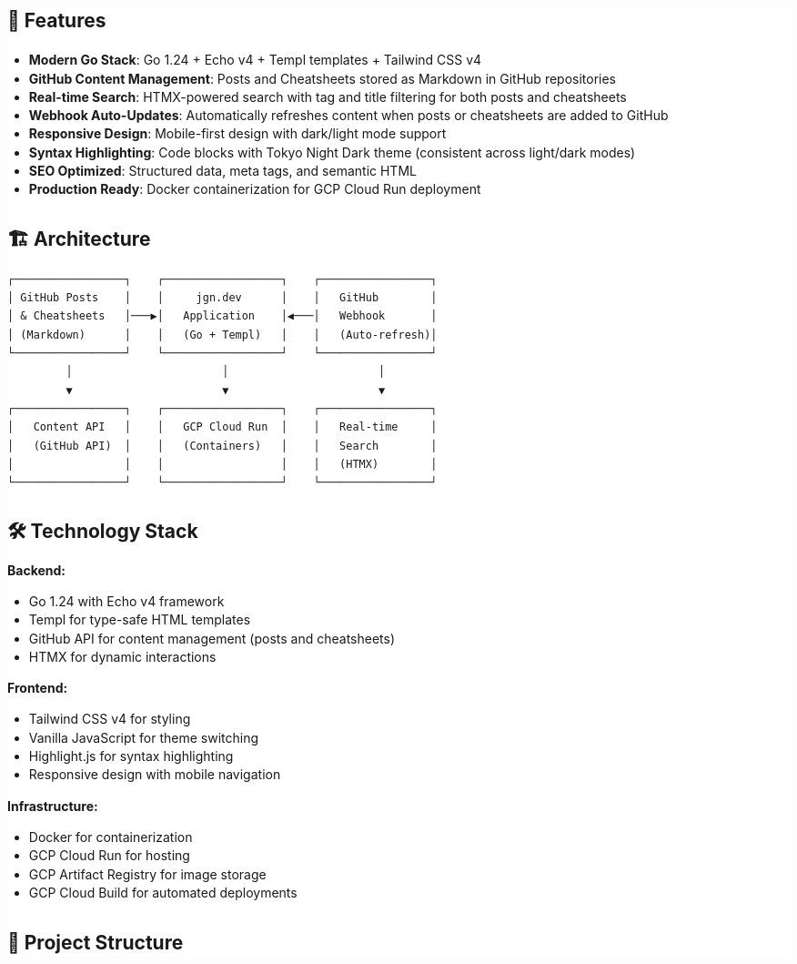 ## 🚀 Features

- **Modern Go Stack**: Go 1.24 + Echo v4 + Templ templates + Tailwind CSS v4
- **GitHub Content Management**: Posts and Cheatsheets stored as Markdown in GitHub repositories
- **Real-time Search**: HTMX-powered search with tag and title filtering for both posts and cheatsheets
- **Webhook Auto-Updates**: Automatically refreshes content when posts or cheatsheets are added to GitHub
- **Responsive Design**: Mobile-first design with dark/light mode support
- **Syntax Highlighting**: Code blocks with Tokyo Night Dark theme (consistent across light/dark modes)
- **SEO Optimized**: Structured data, meta tags, and semantic HTML
- **Production Ready**: Docker containerization for GCP Cloud Run deployment

## 🏗️ Architecture

```
┌─────────────────┐    ┌──────────────────┐    ┌─────────────────┐
│ GitHub Posts    │    │     jgn.dev      │    │   GitHub        │
│ & Cheatsheets   │───▶│   Application    │◀───│   Webhook       │
│ (Markdown)      │    │   (Go + Templ)   │    │   (Auto-refresh)│
└─────────────────┘    └──────────────────┘    └─────────────────┘
         │                       │                       │
         ▼                       ▼                       ▼
┌─────────────────┐    ┌──────────────────┐    ┌─────────────────┐
│   Content API   │    │   GCP Cloud Run  │    │   Real-time     │
│   (GitHub API)  │    │   (Containers)   │    │   Search        │
│                 │    │                  │    │   (HTMX)        │
└─────────────────┘    └──────────────────┘    └─────────────────┘
```

## 🛠️ Technology Stack

**Backend:**
- Go 1.24 with Echo v4 framework
- Templ for type-safe HTML templates
- GitHub API for content management (posts and cheatsheets)
- HTMX for dynamic interactions

**Frontend:**
- Tailwind CSS v4 for styling
- Vanilla JavaScript for theme switching
- Highlight.js for syntax highlighting
- Responsive design with mobile navigation

**Infrastructure:**
- Docker for containerization
- GCP Cloud Run for hosting
- GCP Artifact Registry for image storage
- GCP Cloud Build for automated deployments

## 📁 Project Structure
